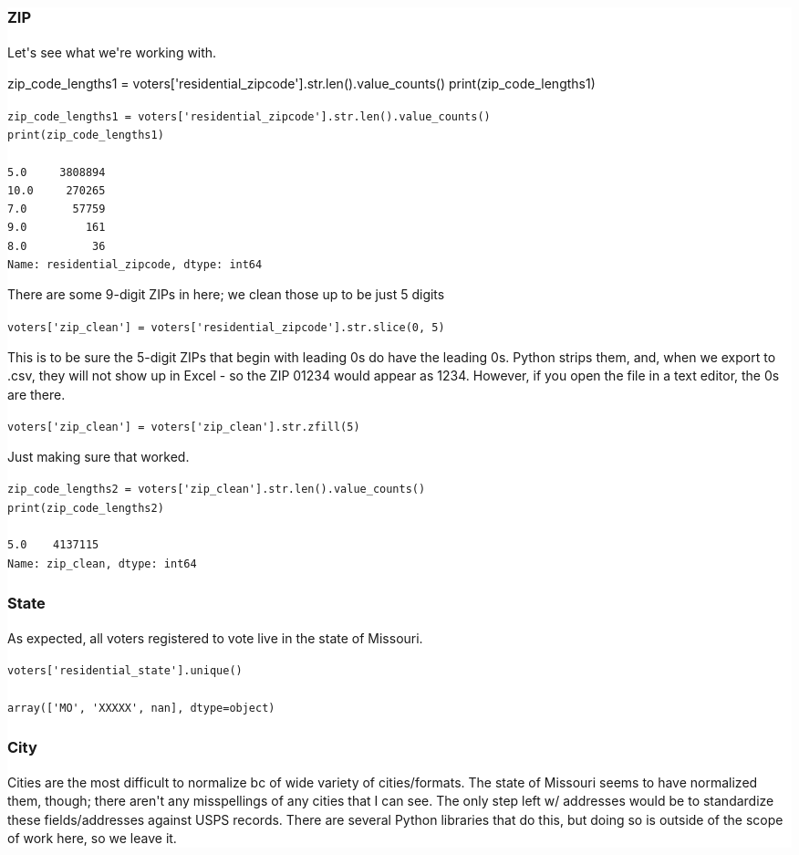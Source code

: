 ### ZIP

Let's see what we're working with.

zip_code_lengths1 = voters['residential_zipcode'].str.len().value_counts()
print(zip_code_lengths1)

```
zip_code_lengths1 = voters['residential_zipcode'].str.len().value_counts()
print(zip_code_lengths1)

5.0     3808894
10.0     270265
7.0       57759
9.0         161
8.0          36
Name: residential_zipcode, dtype: int64
```

There are some 9-digit ZIPs in here; we clean those up to be just 5 digits

```
voters['zip_clean'] = voters['residential_zipcode'].str.slice(0, 5)
```

This is to be sure the 5-digit ZIPs that begin with leading 0s do have the leading 0s. Python strips them, and, when we export to .csv, they will not show up in Excel - so the ZIP 01234 would appear as 1234. However, if you open the file in a text editor, the 0s are there.

```
voters['zip_clean'] = voters['zip_clean'].str.zfill(5)
```

Just making sure that worked.

```
zip_code_lengths2 = voters['zip_clean'].str.len().value_counts()
print(zip_code_lengths2)

5.0    4137115
Name: zip_clean, dtype: int64
```

### State

As expected, all voters registered to vote live in the state of Missouri.

``` 
voters['residential_state'].unique()

array(['MO', 'XXXXX', nan], dtype=object)
```

### City

Cities are the most difficult to normalize bc of wide variety of cities/formats. The state of Missouri seems to have normalized them, though; there aren't any misspellings of any cities that I can see.
The only step left w/ addresses would be to standardize these fields/addresses against USPS records. There are several Python libraries that do this, but doing so is outside of the scope of work here, so we leave it.
